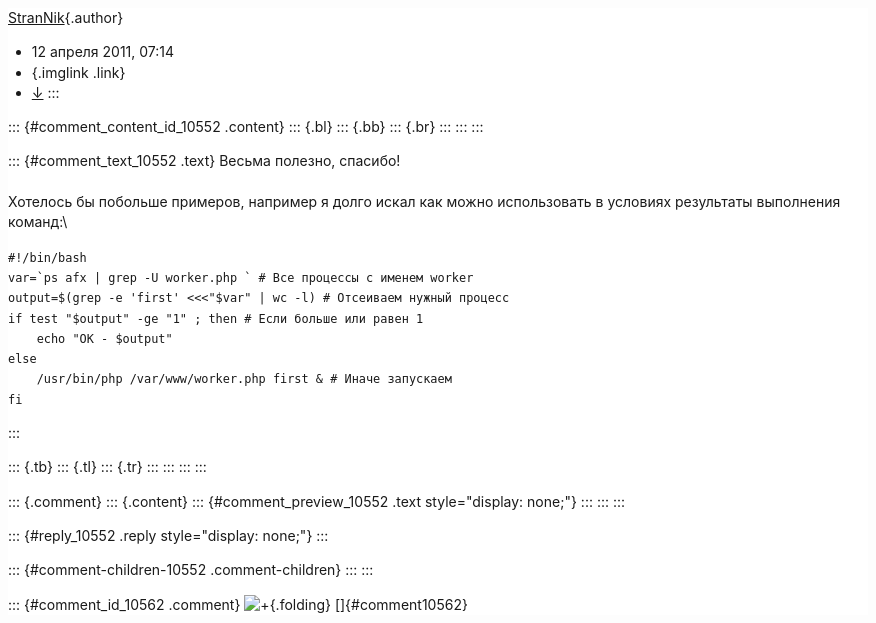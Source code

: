 [StranNik](http://itbuben.org/profile/StranNik/){.author}

-   12 апреля 2011, 07:14
-   [](#comment10552 "Ссылка"){.imglink .link}
-   [↓](# "Обратно к ответу")
:::

::: {#comment_content_id_10552 .content}
::: {.bl}
::: {.bb}
::: {.br}
:::
:::
:::

::: {#comment_text_10552 .text}
Весьма полезно, спасибо!\
\
Хотелось бы побольше примеров, например я долго искал как можно
использовать в условиях результаты выполнения команд:\

``` {.prettyprint}
#!/bin/bash
var=`ps afx | grep -U worker.php ` # Все процессы с именем worker
output=$(grep -e 'first' <<<"$var" | wc -l) # Отсеиваем нужный процесс
if test "$output" -ge "1" ; then # Если больше или равен 1 
    echo "OK - $output"   
else
    /usr/bin/php /var/www/worker.php first & # Иначе запускаем
fi
```
:::

::: {.tb}
::: {.tl}
::: {.tr}
:::
:::
:::
:::

::: {.comment}
::: {.content}
::: {#comment_preview_10552 .text style="display: none;"}
:::
:::
:::

::: {#reply_10552 .reply style="display: none;"}
:::

::: {#comment-children-10552 .comment-children}
:::
:::

::: {#comment_id_10562 .comment}
![+](http://itbuben.org//templates/skin/itbuben/images/close.gif "свернуть/развернуть"){.folding}
[]{#comment10562}
